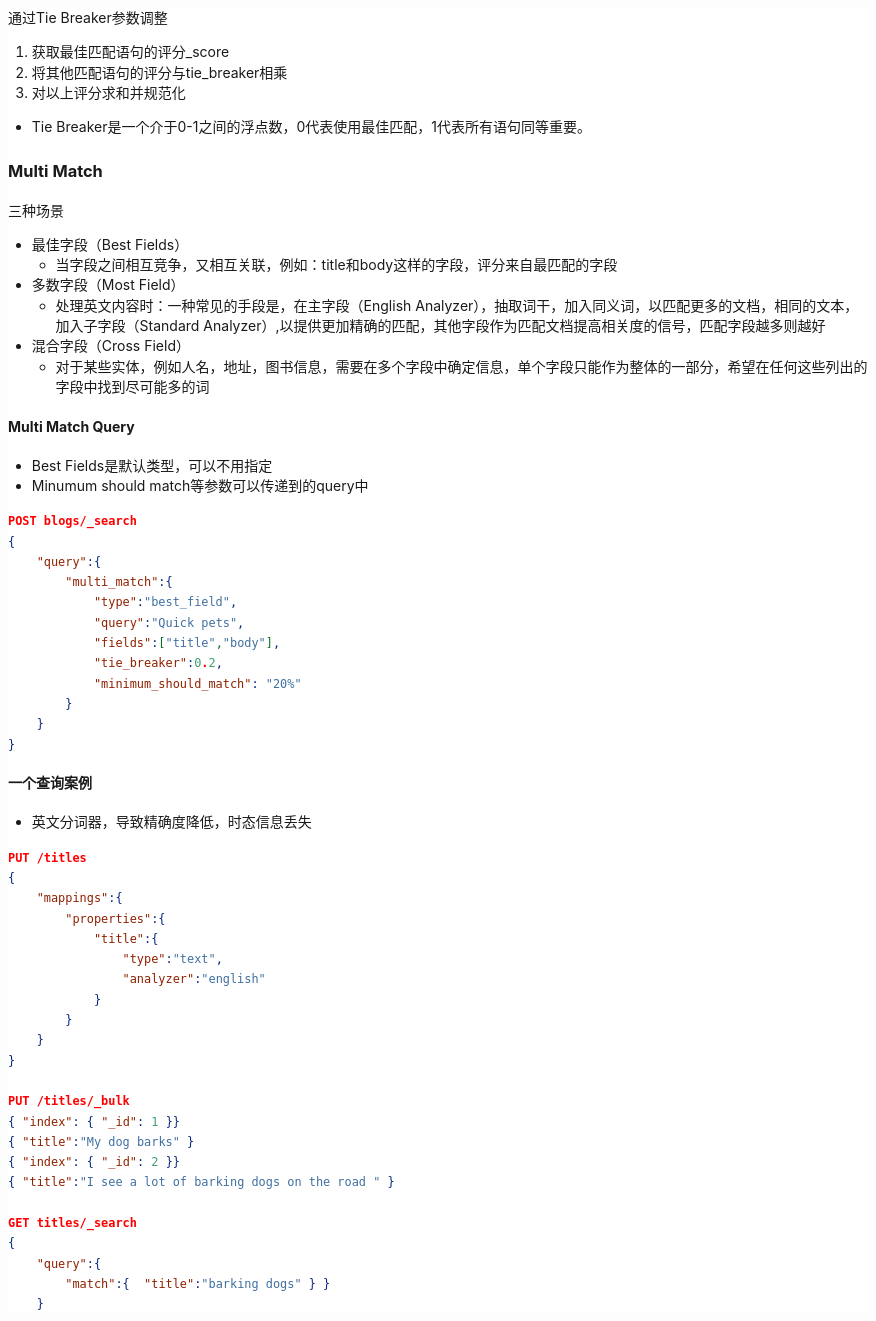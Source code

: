 通过Tie Breaker参数调整

1. 获取最佳匹配语句的评分_score
2. 将其他匹配语句的评分与tie_breaker相乘
3. 对以上评分求和并规范化

- Tie Breaker是一个介于0-1之间的浮点数，0代表使用最佳匹配，1代表所有语句同等重要。

### Multi Match

三种场景

- 最佳字段（Best Fields）
  - 当字段之间相互竞争，又相互关联，例如：title和body这样的字段，评分来自最匹配的字段
- 多数字段（Most Field）
  - 处理英文内容时：一种常见的手段是，在主字段（English Analyzer），抽取词干，加入同义词，以匹配更多的文档，相同的文本，加入子字段（Standard Analyzer）,以提供更加精确的匹配，其他字段作为匹配文档提高相关度的信号，匹配字段越多则越好
- 混合字段（Cross Field）
  - 对于某些实体，例如人名，地址，图书信息，需要在多个字段中确定信息，单个字段只能作为整体的一部分，希望在任何这些列出的字段中找到尽可能多的词

#### **Multi Match Query**

- Best Fields是默认类型，可以不用指定
- Minumum should match等参数可以传递到的query中

```json
POST blogs/_search
{
    "query":{
        "multi_match":{
            "type":"best_field",
            "query":"Quick pets",
            "fields":["title","body"],
            "tie_breaker":0.2,
            "minimum_should_match": "20%"
        }
    }
}
```

#### **一个查询案例**

- 英文分词器，导致精确度降低，时态信息丢失

```json
PUT /titles
{
    "mappings":{
        "properties":{
            "title":{
                "type":"text",
                "analyzer":"english"
            }
        }
    }
}

PUT /titles/_bulk
{ "index": { "_id": 1 }}
{ "title":"My dog barks" }
{ "index": { "_id": 2 }}
{ "title":"I see a lot of barking dogs on the road " }

GET titles/_search
{
    "query":{
        "match":{  "title":"barking dogs" } }
    }
```